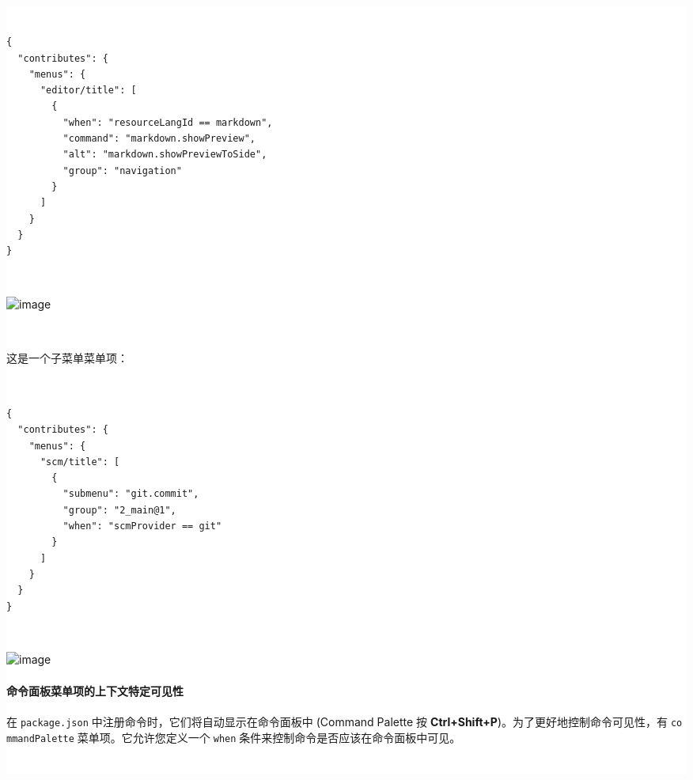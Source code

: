 <br>

```
{
  "contributes": {
    "menus": {
      "editor/title": [
        {
          "when": "resourceLangId == markdown",
          "command": "markdown.showPreview",
          "alt": "markdown.showPreviewToSide",
          "group": "navigation"
        }
      ]
    }
  }
}
```

<br>

![image](https://code.visualstudio.com/assets/api/references/contribution-points/menus.png)

<br>

这是一个子菜单菜单项：

<br>

```
{
  "contributes": {
    "menus": {
      "scm/title": [
        {
          "submenu": "git.commit",
          "group": "2_main@1",
          "when": "scmProvider == git"
        }
      ]
    }
  }
}
```

<br>

![image](https://code.visualstudio.com/assets/api/references/contribution-points/submenu.png)

#### 命令面板菜单项的上下文特定可见性 

在 `package.json` 中注册命令时，它们将自动显示在命令面板中 (Command Palette 按 **Ctrl+Shift+P**)。为了更好地控制命令可见性，有 `commandPalette` 菜单项。它允许您定义一个 `when` 条件来控制命令是否应该在命令面板中可见。

<br>
